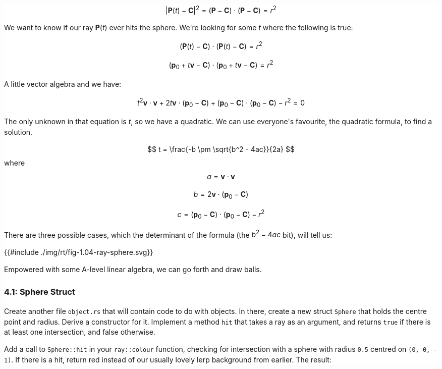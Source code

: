 $$
|\mathbf P(t) - \mathbf C|^2 = (\mathbf P - \mathbf C) \cdot (\mathbf P - \mathbf C) = r^2
$$

We want to know if our ray $\mathbf P(t)$ ever hits the sphere. We're looking for some $t$ where the following is true:

$$
(\mathbf P(t) - \mathbf C) \cdot (\mathbf P(t) - \mathbf C) = r^2
$$

$$
(\mathbf p_0 + t \mathbf v - \mathbf C) \cdot (\mathbf p_0 + t \mathbf v - \mathbf C) = r^2
$$

A little vector algebra and we have:

$$
t^2 \mathbf v \cdot \mathbf v + 2t \mathbf v \cdot (\mathbf p_0 - \mathbf C) + (\mathbf p_0 - \mathbf C) \cdot (\mathbf p_0 - \mathbf C) - r^2 = 0
$$

The only unknown in that equation is $t$, so we have a quadratic. We can use everyone's favourite, the quadratic formula, to find a solution.

$$
t = \frac{-b \pm \sqrt{b^2 - 4ac}}{2a}
$$
where
$$
a = \mathbf v \cdot \mathbf v
$$

$$
b = 2 \mathbf v \cdot (\mathbf p_0 - \mathbf C)
$$

$$
c = (\mathbf p_0 - \mathbf C) \cdot (\mathbf p_0 - \mathbf C) - r^2
$$

There are three possible cases, which the determinant of the formula (the $b^2 - 4ac$ bit), will tell us:

{{#include ./img/rt/fig-1.04-ray-sphere.svg}}

Empowered with some A-level linear algebra, we can go forth and draw balls. 

### 4.1: Sphere Struct

Create another file `object.rs` that will contain code to do with objects. In there, create a new struct `Sphere` that holds the centre point and radius. Derive a constructor for it. Implement a method `hit` that takes a ray as an argument, and returns `true` if there is at least one intersection, and false otherwise.

Add a call to `Sphere::hit` in your `ray::colour` function, checking for intersection with a sphere with radius `0.5` centred on `(0, 0, -1)`. If there is a hit, return red instead of our usually lovely lerp background from earlier. The result:
